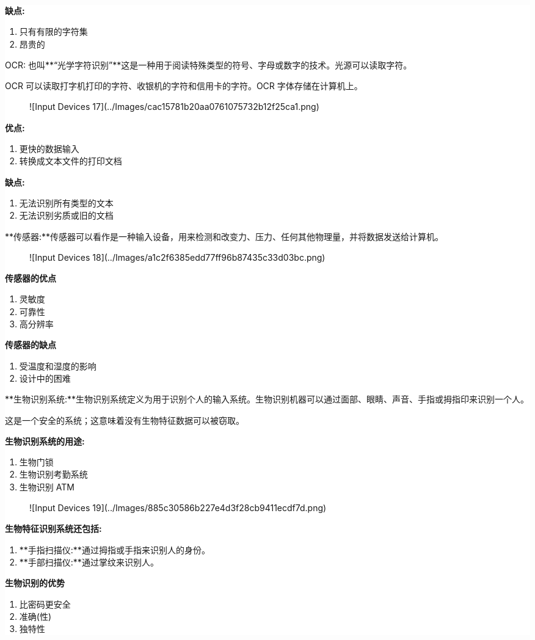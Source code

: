 **缺点:**

1.  只有有限的字符集
2.  昂贵的

OCR: 也叫**“光学字符识别”**这是一种用于阅读特殊类型的符号、字母或数字的技术。光源可以读取字符。

OCR 可以读取打字机打印的字符、收银机的字符和信用卡的字符。OCR 字体存储在计算机上。

<figure class="aligncenter">![Input Devices 17](../Images/cac15781b20aa0761075732b12f25ca1.png)</figure>

**优点:**

1.  更快的数据输入
2.  转换成文本文件的打印文档

**缺点:**

1.  无法识别所有类型的文本
2.  无法识别劣质或旧的文档

**传感器:**传感器可以看作是一种输入设备，用来检测和改变力、压力、任何其他物理量，并将数据发送给计算机。

<figure class="aligncenter">![Input Devices 18](../Images/a1c2f6385edd77ff96b87435c33d03bc.png)</figure>

**传感器的优点**

1.  灵敏度
2.  可靠性
3.  高分辨率

**传感器的缺点**

1.  受温度和湿度的影响
2.  设计中的困难

**生物识别系统:**生物识别系统定义为用于识别个人的输入系统。生物识别机器可以通过面部、眼睛、声音、手指或拇指印来识别一个人。

这是一个安全的系统；这意味着没有生物特征数据可以被窃取。

**生物识别系统的用途:**

1.  生物门锁
2.  生物识别考勤系统
3.  生物识别 ATM

<figure class="aligncenter">![Input Devices 19](../Images/885c30586b227e4d3f28cb9411ecdf7d.png)</figure>

**生物特征识别系统还包括:**

1.  **手指扫描仪:**通过拇指或手指来识别人的身份。
2.  **手部扫描仪:**通过掌纹来识别人。

**生物识别的优势**

1.  比密码更安全
2.  准确(性)
3.  独特性

